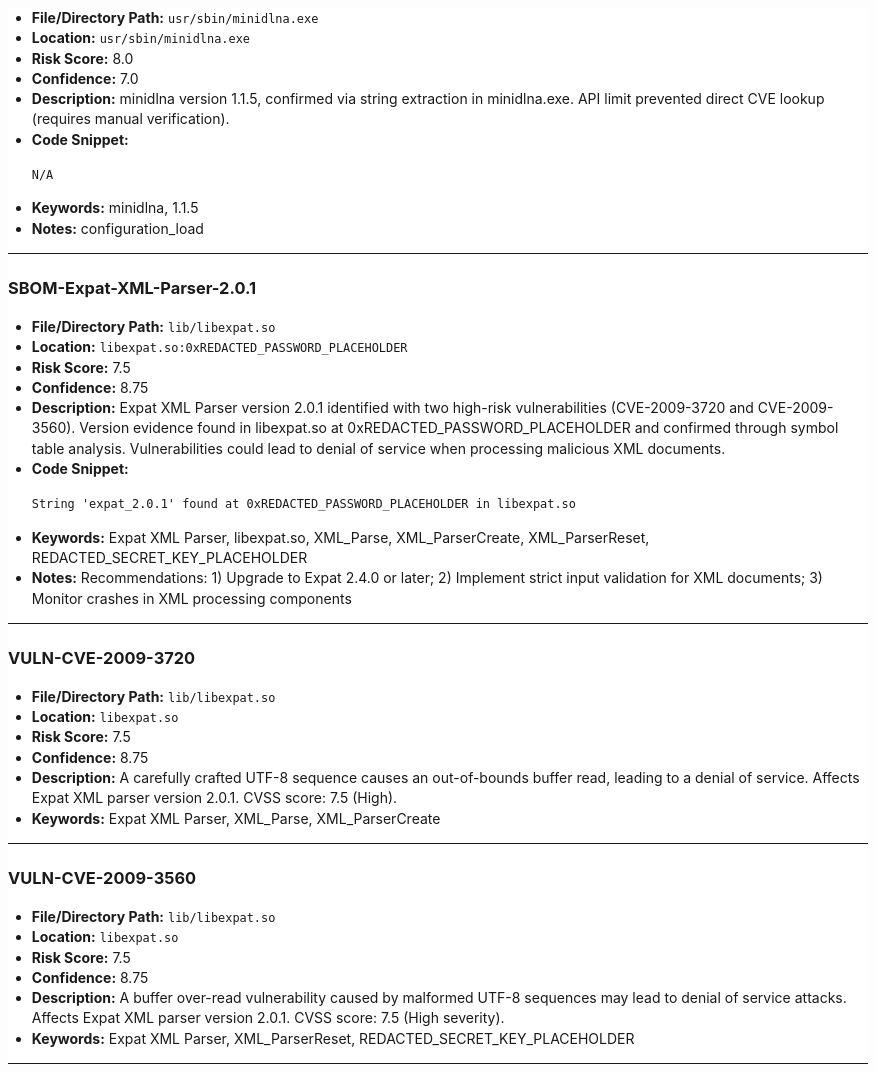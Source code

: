 - **File/Directory Path:** `usr/sbin/minidlna.exe`
- **Location:** `usr/sbin/minidlna.exe`
- **Risk Score:** 8.0
- **Confidence:** 7.0
- **Description:** minidlna version 1.1.5, confirmed via string extraction in minidlna.exe. API limit prevented direct CVE lookup (requires manual verification).
- **Code Snippet:**
  ```
  N/A
  ```
- **Keywords:** minidlna, 1.1.5
- **Notes:** configuration_load

---
### SBOM-Expat-XML-Parser-2.0.1

- **File/Directory Path:** `lib/libexpat.so`
- **Location:** `libexpat.so:0xREDACTED_PASSWORD_PLACEHOLDER`
- **Risk Score:** 7.5
- **Confidence:** 8.75
- **Description:** Expat XML Parser version 2.0.1 identified with two high-risk vulnerabilities (CVE-2009-3720 and CVE-2009-3560). Version evidence found in libexpat.so at 0xREDACTED_PASSWORD_PLACEHOLDER and confirmed through symbol table analysis. Vulnerabilities could lead to denial of service when processing malicious XML documents.
- **Code Snippet:**
  ```
  String 'expat_2.0.1' found at 0xREDACTED_PASSWORD_PLACEHOLDER in libexpat.so
  ```
- **Keywords:** Expat XML Parser, libexpat.so, XML_Parse, XML_ParserCreate, XML_ParserReset, REDACTED_SECRET_KEY_PLACEHOLDER
- **Notes:** Recommendations: 1) Upgrade to Expat 2.4.0 or later; 2) Implement strict input validation for XML documents; 3) Monitor crashes in XML processing components

---
### VULN-CVE-2009-3720

- **File/Directory Path:** `lib/libexpat.so`
- **Location:** `libexpat.so`
- **Risk Score:** 7.5
- **Confidence:** 8.75
- **Description:** A carefully crafted UTF-8 sequence causes an out-of-bounds buffer read, leading to a denial of service. Affects Expat XML parser version 2.0.1. CVSS score: 7.5 (High).
- **Keywords:** Expat XML Parser, XML_Parse, XML_ParserCreate

---
### VULN-CVE-2009-3560

- **File/Directory Path:** `lib/libexpat.so`
- **Location:** `libexpat.so`
- **Risk Score:** 7.5
- **Confidence:** 8.75
- **Description:** A buffer over-read vulnerability caused by malformed UTF-8 sequences may lead to denial of service attacks. Affects Expat XML parser version 2.0.1. CVSS score: 7.5 (High severity).
- **Keywords:** Expat XML Parser, XML_ParserReset, REDACTED_SECRET_KEY_PLACEHOLDER

---